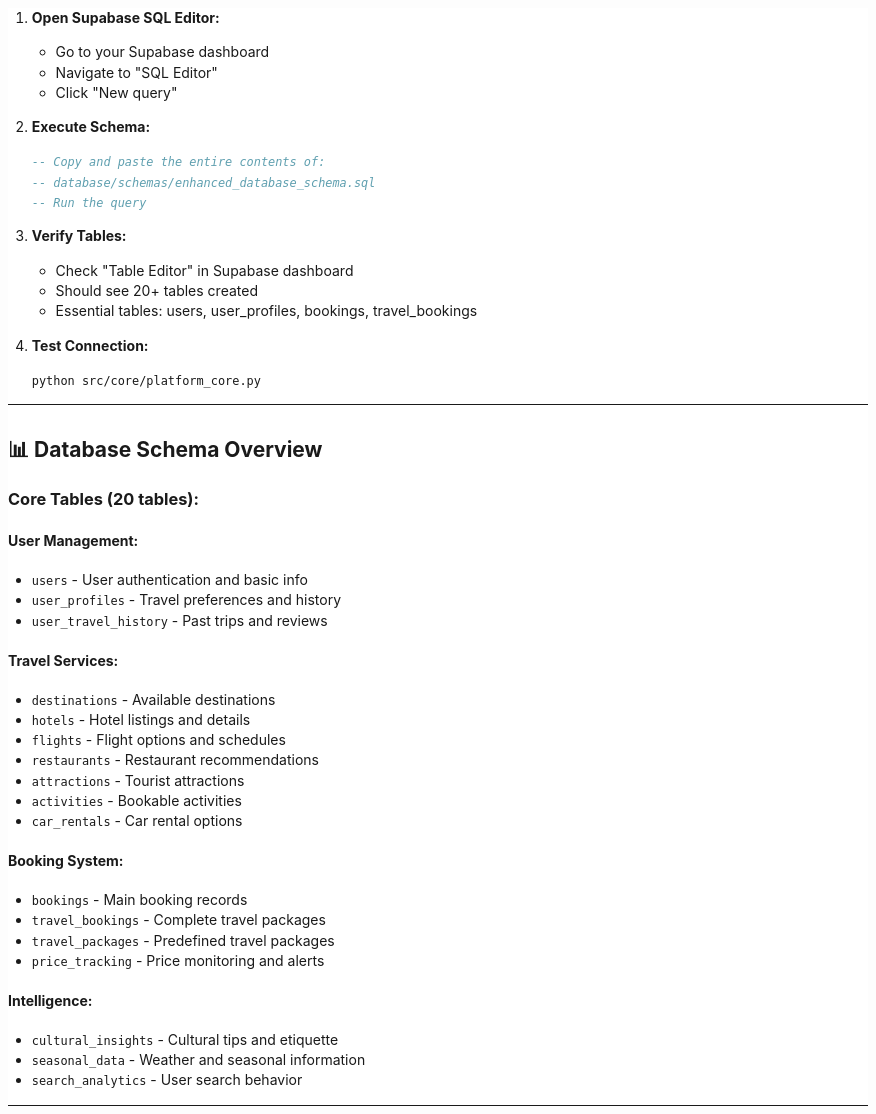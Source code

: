1. **Open Supabase SQL Editor:**
   - Go to your Supabase dashboard
   - Navigate to "SQL Editor"
   - Click "New query"

2. **Execute Schema:**
   ```sql
   -- Copy and paste the entire contents of:
   -- database/schemas/enhanced_database_schema.sql
   -- Run the query
   ```

3. **Verify Tables:**
   - Check "Table Editor" in Supabase dashboard
   - Should see 20+ tables created
   - Essential tables: users, user_profiles, bookings, travel_bookings

4. **Test Connection:**
   ```bash
   python src/core/platform_core.py
   ```

---

## 📊 **Database Schema Overview**

### **Core Tables (20 tables):**

#### **User Management:**
- `users` - User authentication and basic info
- `user_profiles` - Travel preferences and history
- `user_travel_history` - Past trips and reviews

#### **Travel Services:**
- `destinations` - Available destinations
- `hotels` - Hotel listings and details
- `flights` - Flight options and schedules
- `restaurants` - Restaurant recommendations
- `attractions` - Tourist attractions
- `activities` - Bookable activities
- `car_rentals` - Car rental options

#### **Booking System:**
- `bookings` - Main booking records
- `travel_bookings` - Complete travel packages
- `travel_packages` - Predefined travel packages
- `price_tracking` - Price monitoring and alerts

#### **Intelligence:**
- `cultural_insights` - Cultural tips and etiquette
- `seasonal_data` - Weather and seasonal information
- `search_analytics` - User search behavior

---